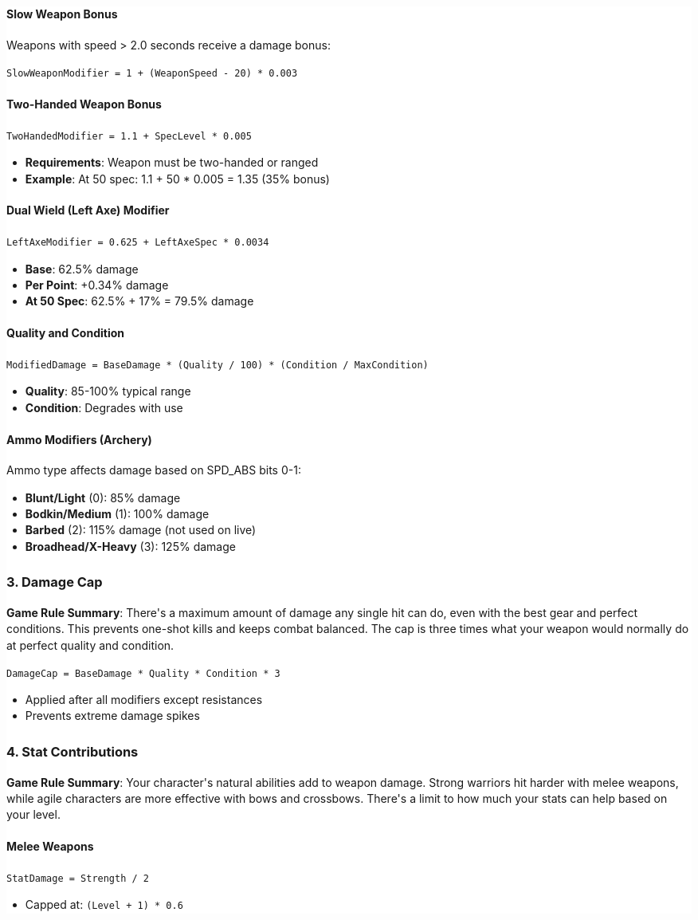 #### Slow Weapon Bonus
Weapons with speed > 2.0 seconds receive a damage bonus:
```
SlowWeaponModifier = 1 + (WeaponSpeed - 20) * 0.003
```

#### Two-Handed Weapon Bonus
```
TwoHandedModifier = 1.1 + SpecLevel * 0.005
```
- **Requirements**: Weapon must be two-handed or ranged
- **Example**: At 50 spec: 1.1 + 50 * 0.005 = 1.35 (35% bonus)

#### Dual Wield (Left Axe) Modifier
```
LeftAxeModifier = 0.625 + LeftAxeSpec * 0.0034
```
- **Base**: 62.5% damage
- **Per Point**: +0.34% damage
- **At 50 Spec**: 62.5% + 17% = 79.5% damage

#### Quality and Condition
```
ModifiedDamage = BaseDamage * (Quality / 100) * (Condition / MaxCondition)
```
- **Quality**: 85-100% typical range
- **Condition**: Degrades with use

#### Ammo Modifiers (Archery)
Ammo type affects damage based on SPD_ABS bits 0-1:
- **Blunt/Light** (0): 85% damage
- **Bodkin/Medium** (1): 100% damage  
- **Barbed** (2): 115% damage (not used on live)
- **Broadhead/X-Heavy** (3): 125% damage

### 3. Damage Cap

**Game Rule Summary**: There's a maximum amount of damage any single hit can do, even with the best gear and perfect conditions. This prevents one-shot kills and keeps combat balanced. The cap is three times what your weapon would normally do at perfect quality and condition.

```
DamageCap = BaseDamage * Quality * Condition * 3
```
- Applied after all modifiers except resistances
- Prevents extreme damage spikes

### 4. Stat Contributions

**Game Rule Summary**: Your character's natural abilities add to weapon damage. Strong warriors hit harder with melee weapons, while agile characters are more effective with bows and crossbows. There's a limit to how much your stats can help based on your level.

#### Melee Weapons
```
StatDamage = Strength / 2
```
- Capped at: `(Level + 1) * 0.6`
